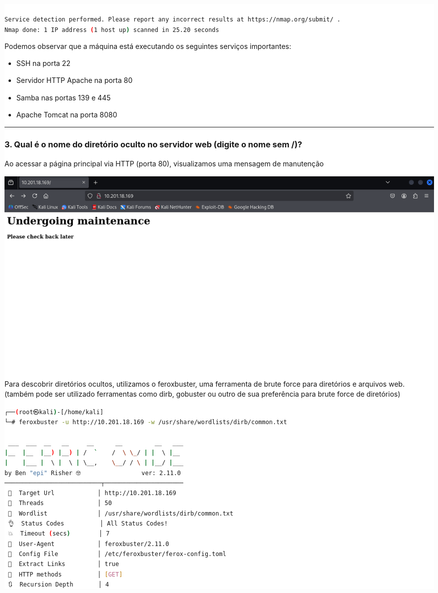```bash

Service detection performed. Please report any incorrect results at https://nmap.org/submit/ .
Nmap done: 1 IP address (1 host up) scanned in 25.20 seconds
```

Podemos observar que a máquina está executando os seguintes serviços importantes:

- SSH na porta 22

- Servidor HTTP Apache na porta 80

- Samba nas portas 139 e 445

- Apache Tomcat na porta 8080

---

### 3. Qual é o nome do diretório oculto no servidor web (digite o nome sem /)?

Ao acessar a página principal via HTTP (porta 80), visualizamos uma mensagem de manutenção

![Página inicial porta 80](img1.png)

Para descobrir diretórios ocultos, utilizamos o feroxbuster, uma ferramenta de brute force para diretórios e arquivos web. (também pode ser utilizado ferramentas como dirb, gobuster ou outro de sua preferência para brute force de diretórios)

```bash
┌──(root㉿kali)-[/home/kali]
└─# feroxbuster -u http://10.201.18.169 -w /usr/share/wordlists/dirb/common.txt
                                                                        
 ___  ___  __   __     __      __         __   ___
|__  |__  |__) |__) | /  `    /  \ \_/ | |  \ |__
|    |___ |  \ |  \ | \__,    \__/ / \ | |__/ |___
by Ben "epi" Risher 🤓                 ver: 2.11.0
───────────────────────────┬──────────────────────
 🎯  Target Url            │ http://10.201.18.169
 🚀  Threads               │ 50
 📖  Wordlist              │ /usr/share/wordlists/dirb/common.txt
 👌  Status Codes          │ All Status Codes!
 💥  Timeout (secs)        │ 7
 🦡  User-Agent            │ feroxbuster/2.11.0
 💉  Config File           │ /etc/feroxbuster/ferox-config.toml
 🔎  Extract Links         │ true
 🏁  HTTP methods          │ [GET]
 🔃  Recursion Depth       │ 4
```